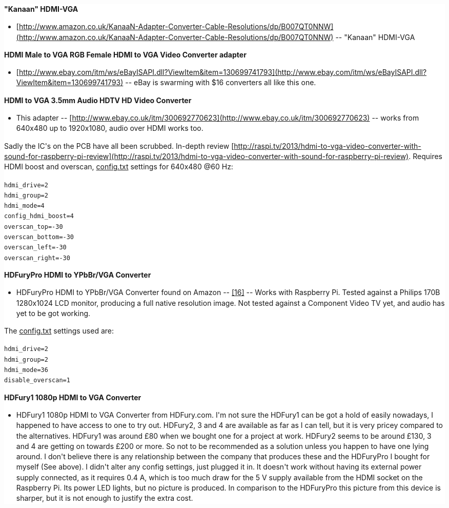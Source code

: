 **"Kanaan" HDMI-VGA**

-   [http://www.amazon.co.uk/KanaaN-Adapter-Converter-Cable-Resolutions/dp/B007QT0NNW](http://www.amazon.co.uk/KanaaN-Adapter-Converter-Cable-Resolutions/dp/B007QT0NNW)
    -- "Kanaan" HDMI-VGA

**HDMI Male to VGA RGB Female HDMI to VGA Video Converter adapter**

-   [http://www.ebay.com/itm/ws/eBayISAPI.dll?ViewItem&item=130699741793](http://www.ebay.com/itm/ws/eBayISAPI.dll?ViewItem&item=130699741793)
    -- eBay is swarming with \$16 converters all like this one.

**HDMI to VGA 3.5mm Audio HDTV HD Video Converter**

-   This adapter --
    [http://www.ebay.co.uk/itm/300692770623](http://www.ebay.co.uk/itm/300692770623)
    -- works from 640x480 up to 1920x1080, audio over HDMI works too.

Sadly the IC's on the PCB have all been scrubbed. In-depth review
[http://raspi.tv/2013/hdmi-to-vga-video-converter-with-sound-for-raspberry-pi-review](http://raspi.tv/2013/hdmi-to-vga-video-converter-with-sound-for-raspberry-pi-review).
Requires HDMI boost and overscan,
[config.txt](http://eLinux.org/RPi_config.txt "RPi config.txt") settings for 640x480
@60 Hz:

    hdmi_drive=2
    hdmi_group=2
    hdmi_mode=4
    config_hdmi_boost=4
    overscan_top=-30
    overscan_bottom=-30
    overscan_left=-30
    overscan_right=-30

**HDFuryPro HDMI to YPbBr/VGA Converter**

-   HDFuryPro HDMI to YPbBr/VGA Converter found on Amazon --
    [[16]](http://www.amazon.co.uk/Inputs-Component-Video-YPbPr-Converter/dp/B00797ZZ4S/)
    -- Works with Raspberry Pi. Tested against a Philips 170B 1280x1024
    LCD monitor, producing a full native resolution image. Not tested
    against a Component Video TV yet, and audio has yet to be got
    working.

The [config.txt](http://eLinux.org/RPi_config.txt "RPi config.txt") settings used are:

    hdmi_drive=2
    hdmi_group=2
    hdmi_mode=36
    disable_overscan=1

**HDFury1 1080p HDMI to VGA Converter**

-   HDFury1 1080p HDMI to VGA Converter from HDFury.com. I'm not sure
    the HDFury1 can be got a hold of easily nowadays, I happened to have
    access to one to try out. HDFury2, 3 and 4 are available as far as I
    can tell, but it is very pricey compared to the alternatives.
    HDFury1 was around £80 when we bought one for a project at work.
    HDFury2 seems to be around £130, 3 and 4 are getting on towards £200
    or more. So not to be recommended as a solution unless you happen to
    have one lying around. I don't believe there is any relationship
    between the company that produces these and the HDFuryPro I bought
    for myself (See above). I didn't alter any config settings, just
    plugged it in. It doesn't work without having its external power
    supply connected, as it requires 0.4 A, which is too much draw for
    the 5 V supply available from the HDMI socket on the Raspberry Pi.
    Its power LED lights, but no picture is produced. In comparison to
    the HDFuryPro this picture from this device is sharper, but it is
    not enough to justify the extra cost.
